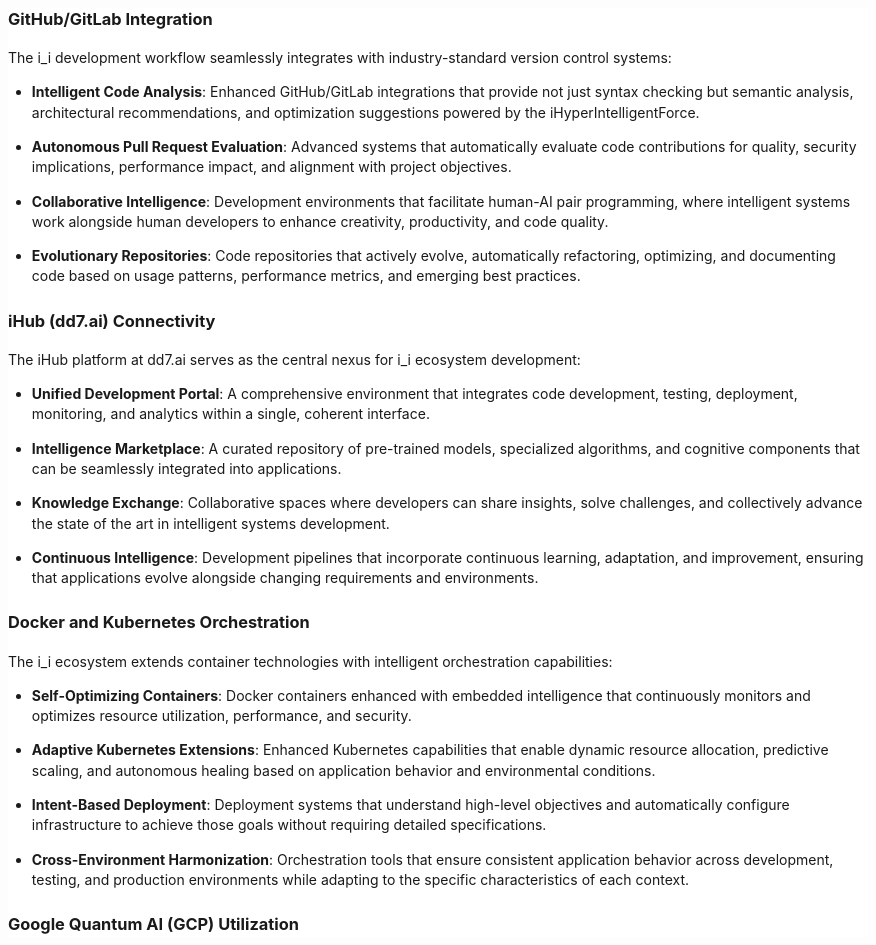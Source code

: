 ### GitHub/GitLab Integration

The i_i development workflow seamlessly integrates with industry-standard version control systems:

- **Intelligent Code Analysis**: Enhanced GitHub/GitLab integrations that provide not just syntax checking but semantic analysis, architectural recommendations, and optimization suggestions powered by the iHyperIntelligentForce.

- **Autonomous Pull Request Evaluation**: Advanced systems that automatically evaluate code contributions for quality, security implications, performance impact, and alignment with project objectives.

- **Collaborative Intelligence**: Development environments that facilitate human-AI pair programming, where intelligent systems work alongside human developers to enhance creativity, productivity, and code quality.

- **Evolutionary Repositories**: Code repositories that actively evolve, automatically refactoring, optimizing, and documenting code based on usage patterns, performance metrics, and emerging best practices.

### iHub (dd7.ai) Connectivity

The iHub platform at dd7.ai serves as the central nexus for i_i ecosystem development:

- **Unified Development Portal**: A comprehensive environment that integrates code development, testing, deployment, monitoring, and analytics within a single, coherent interface.

- **Intelligence Marketplace**: A curated repository of pre-trained models, specialized algorithms, and cognitive components that can be seamlessly integrated into applications.

- **Knowledge Exchange**: Collaborative spaces where developers can share insights, solve challenges, and collectively advance the state of the art in intelligent systems development.

- **Continuous Intelligence**: Development pipelines that incorporate continuous learning, adaptation, and improvement, ensuring that applications evolve alongside changing requirements and environments.

### Docker and Kubernetes Orchestration

The i_i ecosystem extends container technologies with intelligent orchestration capabilities:

- **Self-Optimizing Containers**: Docker containers enhanced with embedded intelligence that continuously monitors and optimizes resource utilization, performance, and security.

- **Adaptive Kubernetes Extensions**: Enhanced Kubernetes capabilities that enable dynamic resource allocation, predictive scaling, and autonomous healing based on application behavior and environmental conditions.

- **Intent-Based Deployment**: Deployment systems that understand high-level objectives and automatically configure infrastructure to achieve those goals without requiring detailed specifications.

- **Cross-Environment Harmonization**: Orchestration tools that ensure consistent application behavior across development, testing, and production environments while adapting to the specific characteristics of each context.

### Google Quantum AI (GCP) Utilization
